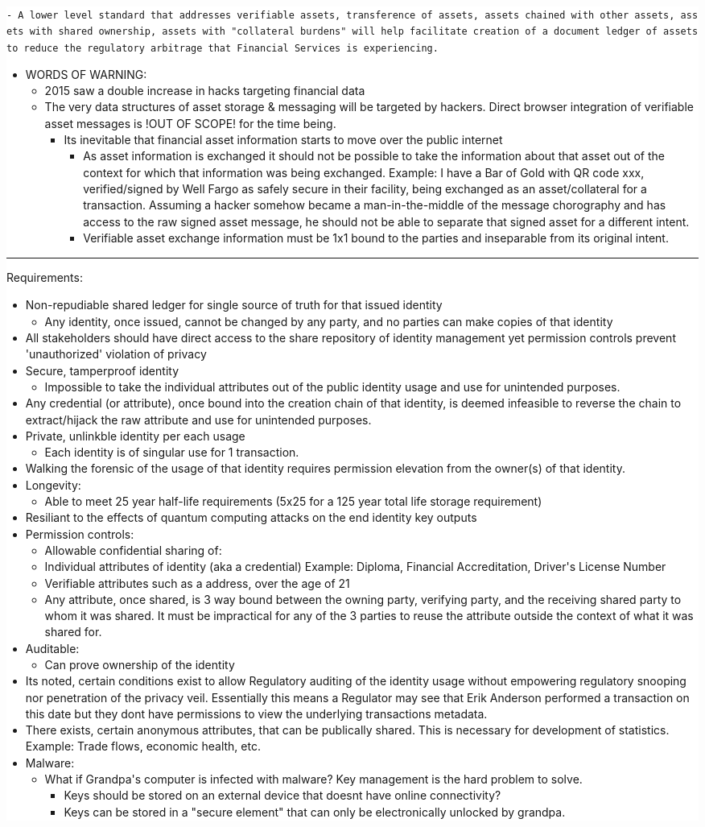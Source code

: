     - A lower level standard that addresses verifiable assets, transference of assets, assets chained with other assets, assets with shared ownership, assets with "collateral burdens" will help facilitate creation of a document ledger of assets to reduce the regulatory arbitrage that Financial Services is experiencing.
  - WORDS OF WARNING:
    - 2015 saw a double increase in hacks targeting financial data
    - The very data structures of asset storage & messaging will be targeted by hackers. Direct browser integration of verifiable asset messages is !OUT OF SCOPE! for the time being.
      - Its inevitable that financial asset information starts to move over the public internet
        - As asset information is exchanged it should not be possible to take the information about that asset out of the context for which that information was being exchanged.
          Example: I have a Bar of Gold with QR code xxx, verified/signed by Well Fargo as safely secure in their facility, being exchanged as an asset/collateral for a transaction. Assuming a hacker somehow became a man-in-the-middle of the message chorography and has access to the raw signed asset message, he should not be able to separate that signed asset for a different intent.
        - Verifiable asset exchange information must be 1x1 bound to the parties and inseparable from its original intent.

*********************************
Requirements:
  - Non-repudiable shared ledger for single source of truth for that issued identity
    - Any identity, once issued, cannot be changed by any party, and no parties can make copies of that identity
  - All stakeholders should have direct access to the share repository of identity management yet permission controls prevent 'unauthorized' violation of privacy
  - Secure, tamperproof identity
    - Impossible to take the individual attributes out of the public identity usage and use for unintended purposes.
  - Any credential (or attribute), once bound into the creation chain of that identity, is deemed infeasible to reverse the chain to extract/hijack the raw attribute and use for unintended purposes.
  - Private, unlinkble identity per each usage
    - Each identity is of singular use for 1 transaction.
  - Walking the forensic of the usage of that identity requires permission elevation from the owner(s) of that identity.
  - Longevity:
    - Able to meet 25 year half-life requirements (5x25 for a 125 year total life storage requirement)
  - Resiliant to the effects of quantum computing attacks on the end identity key outputs
  - Permission controls:
    - Allowable confidential sharing of:
    - Individual attributes of identity (aka a credential)
      Example: Diploma, Financial Accreditation, Driver's License Number
    - Verifiable attributes such as a address, over the age of 21
    - Any attribute, once shared, is 3 way bound between the owning party, verifying party, and the receiving shared party to whom it was shared. It must be impractical for any of the 3 parties to reuse the attribute outside the context of what it was shared for.
  - Auditable:
    - Can prove ownership of the identity
  - Its noted, certain conditions exist to allow Regulatory auditing of the identity usage without empowering regulatory snooping nor penetration of the privacy veil. Essentially this means a Regulator may see that Erik Anderson performed a transaction on this date but they dont have permissions to view the underlying transactions metadata.
  - There exists, certain anonymous attributes, that can be publically shared. This is necessary for development of statistics. Example: Trade flows, economic health, etc.
  - Malware:
    - What if Grandpa's computer is infected with malware? Key management is the hard problem to solve.
      - Keys should be stored on an external device that doesnt have online connectivity?
      - Keys can be stored in a "secure element" that can only be electronically unlocked by grandpa.
